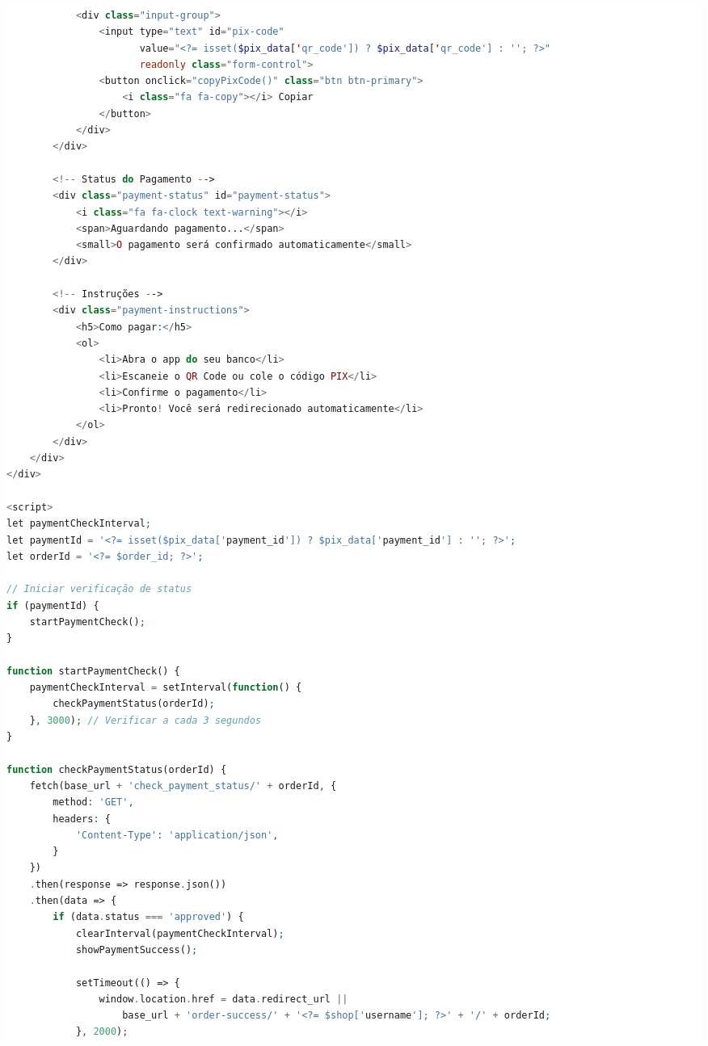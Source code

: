 ```php
            <div class="input-group">
                <input type="text" id="pix-code"
                       value="<?= isset($pix_data['qr_code']) ? $pix_data['qr_code'] : ''; ?>"
                       readonly class="form-control">
                <button onclick="copyPixCode()" class="btn btn-primary">
                    <i class="fa fa-copy"></i> Copiar
                </button>
            </div>
        </div>

        <!-- Status do Pagamento -->
        <div class="payment-status" id="payment-status">
            <i class="fa fa-clock text-warning"></i>
            <span>Aguardando pagamento...</span>
            <small>O pagamento será confirmado automaticamente</small>
        </div>

        <!-- Instruções -->
        <div class="payment-instructions">
            <h5>Como pagar:</h5>
            <ol>
                <li>Abra o app do seu banco</li>
                <li>Escaneie o QR Code ou cole o código PIX</li>
                <li>Confirme o pagamento</li>
                <li>Pronto! Você será redirecionado automaticamente</li>
            </ol>
        </div>
    </div>
</div>

<script>
let paymentCheckInterval;
let paymentId = '<?= isset($pix_data['payment_id']) ? $pix_data['payment_id'] : ''; ?>';
let orderId = '<?= $order_id; ?>';

// Iniciar verificação de status
if (paymentId) {
    startPaymentCheck();
}

function startPaymentCheck() {
    paymentCheckInterval = setInterval(function() {
        checkPaymentStatus(orderId);
    }, 3000); // Verificar a cada 3 segundos
}

function checkPaymentStatus(orderId) {
    fetch(base_url + 'check_payment_status/' + orderId, {
        method: 'GET',
        headers: {
            'Content-Type': 'application/json',
        }
    })
    .then(response => response.json())
    .then(data => {
        if (data.status === 'approved') {
            clearInterval(paymentCheckInterval);
            showPaymentSuccess();

            setTimeout(() => {
                window.location.href = data.redirect_url ||
                    base_url + 'order-success/' + '<?= $shop['username']; ?>' + '/' + orderId;
            }, 2000);
```